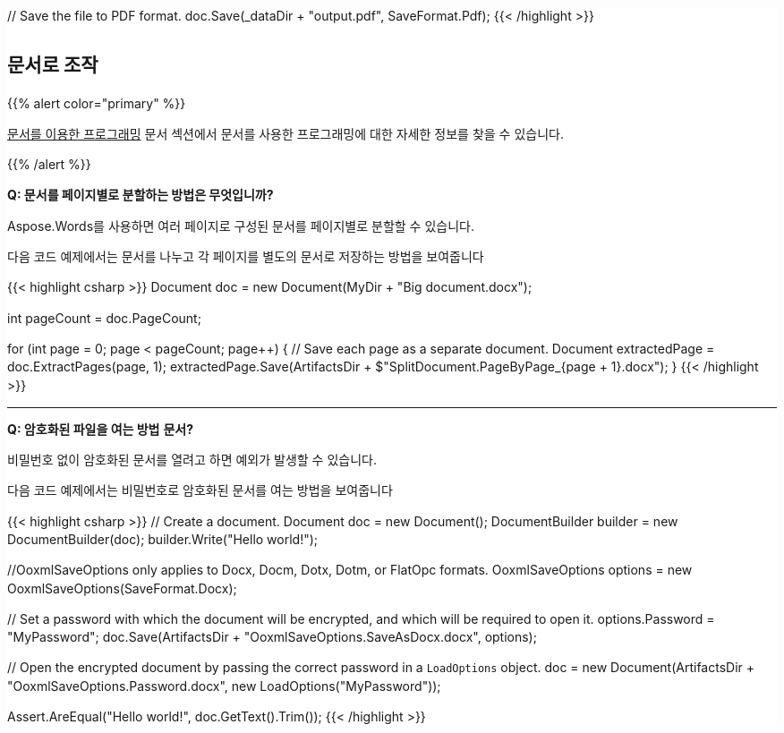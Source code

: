 // Save the file to PDF format.
doc.Save(_dataDir + "output.pdf", SaveFormat.Pdf);
{{< /highlight >}}

## 문서로 조작

{{% alert color="primary" %}}

[문서를 이용한 프로그래밍](/words/ko/net/programming-with-documents/) 문서 섹션에서 문서를 사용한 프로그래밍에 대한 자세한 정보를 찾을 수 있습니다.

{{% /alert %}}

**Q: 문서를 페이지별로 분할하는 방법은 무엇입니까?**

Aspose.Words를 사용하면 여러 페이지로 구성된 문서를 페이지별로 분할할 수 있습니다.

다음 코드 예제에서는 문서를 나누고 각 페이지를 별도의 문서로 저장하는 방법을 보여줍니다

{{< highlight csharp >}}
Document doc = new Document(MyDir + "Big document.docx");

int pageCount = doc.PageCount;

for (int page = 0; page < pageCount; page++)
{
	// Save each page as a separate document.
	Document extractedPage = doc.ExtractPages(page, 1);
	extractedPage.Save(ArtifactsDir + $"SplitDocument.PageByPage_{page + 1}.docx");
}
{{< /highlight >}}

------

**Q: 암호화된 파일을 여는 방법** **문서?**

비밀번호 없이 암호화된 문서를 열려고 하면 예외가 발생할 수 있습니다.

다음 코드 예제에서는 비밀번호로 암호화된 문서를 여는 방법을 보여줍니다

{{< highlight csharp >}}
// Create a document.
Document doc = new Document();
DocumentBuilder builder = new DocumentBuilder(doc);
builder.Write("Hello world!");

//OoxmlSaveOptions only applies to Docx, Docm, Dotx, Dotm, or FlatOpc formats.
OoxmlSaveOptions options = new OoxmlSaveOptions(SaveFormat.Docx);

// Set a password with which the document will be encrypted, and which will be required to open it.
options.Password = "MyPassword";
doc.Save(ArtifactsDir + "OoxmlSaveOptions.SaveAsDocx.docx", options);

// Open the encrypted document by passing the correct password in a `LoadOptions` object.
doc = new Document(ArtifactsDir + "OoxmlSaveOptions.Password.docx", new LoadOptions("MyPassword"));

Assert.AreEqual("Hello world!", doc.GetText().Trim());
{{< /highlight >}}
